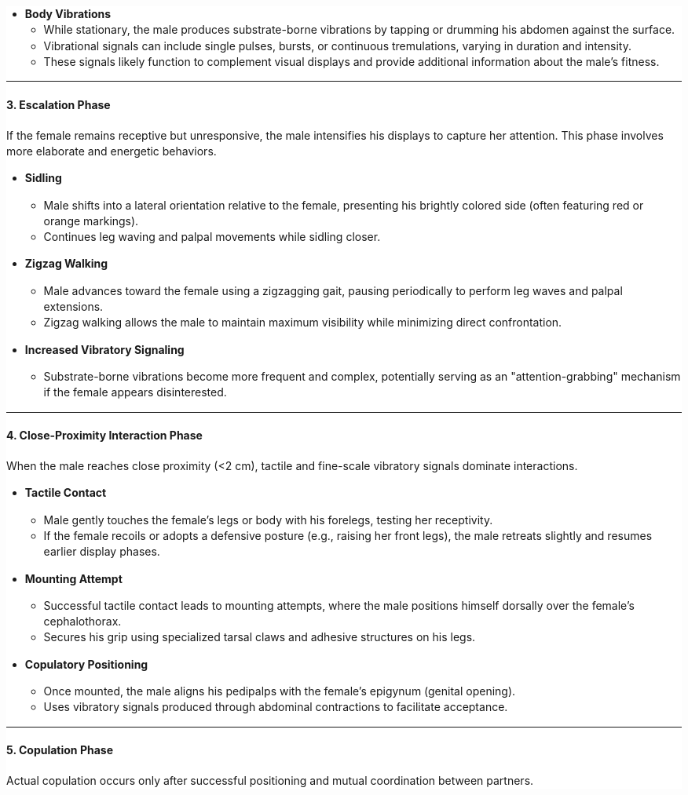 - **Body Vibrations**  
  - While stationary, the male produces substrate-borne vibrations by tapping or drumming his abdomen against the surface.
  - Vibrational signals can include single pulses, bursts, or continuous tremulations, varying in duration and intensity.
  - These signals likely function to complement visual displays and provide additional information about the male’s fitness.

---

#### **3. Escalation Phase**
If the female remains receptive but unresponsive, the male intensifies his displays to capture her attention. This phase involves more elaborate and energetic behaviors.

- **Sidling**  
  - Male shifts into a lateral orientation relative to the female, presenting his brightly colored side (often featuring red or orange markings).
  - Continues leg waving and palpal movements while sidling closer.

- **Zigzag Walking**  
  - Male advances toward the female using a zigzagging gait, pausing periodically to perform leg waves and palpal extensions.
  - Zigzag walking allows the male to maintain maximum visibility while minimizing direct confrontation.

- **Increased Vibratory Signaling**  
  - Substrate-borne vibrations become more frequent and complex, potentially serving as an "attention-grabbing" mechanism if the female appears disinterested.

---

#### **4. Close-Proximity Interaction Phase**
When the male reaches close proximity (<2 cm), tactile and fine-scale vibratory signals dominate interactions.

- **Tactile Contact**  
  - Male gently touches the female’s legs or body with his forelegs, testing her receptivity.
  - If the female recoils or adopts a defensive posture (e.g., raising her front legs), the male retreats slightly and resumes earlier display phases.

- **Mounting Attempt**  
  - Successful tactile contact leads to mounting attempts, where the male positions himself dorsally over the female’s cephalothorax.
  - Secures his grip using specialized tarsal claws and adhesive structures on his legs.

- **Copulatory Positioning**  
  - Once mounted, the male aligns his pedipalps with the female’s epigynum (genital opening).
  - Uses vibratory signals produced through abdominal contractions to facilitate acceptance.

---

#### **5. Copulation Phase**
Actual copulation occurs only after successful positioning and mutual coordination between partners.
